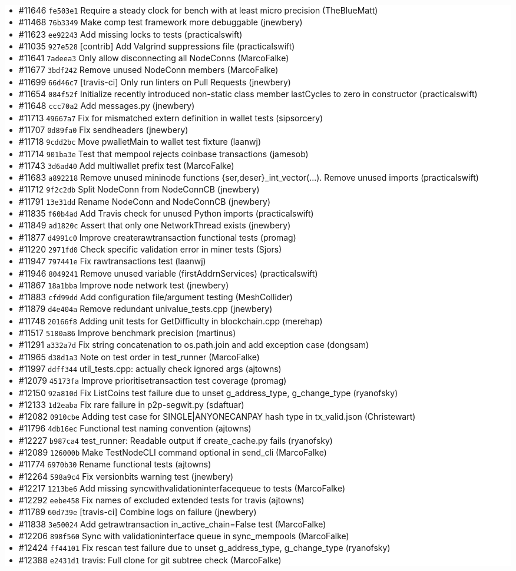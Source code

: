 - #11646 `fe503e1` Require a steady clock for bench with at least micro precision (TheBlueMatt)
- #11468 `76b3349` Make comp test framework more debuggable (jnewbery)
- #11623 `ee92243` Add missing locks to tests (practicalswift)
- #11035 `927e528` [contrib] Add Valgrind suppressions file (practicalswift)
- #11641 `7adeea3` Only allow disconnecting all NodeConns (MarcoFalke)
- #11677 `3bdf242` Remove unused NodeConn members (MarcoFalke)
- #11699 `66d46c7` [travis-ci] Only run linters on Pull Requests (jnewbery)
- #11654 `084f52f` Initialize recently introduced non-static class member lastCycles to zero in constructor (practicalswift)
- #11648 `ccc70a2` Add messages.py (jnewbery)
- #11713 `49667a7` Fix for mismatched extern definition in wallet tests (sipsorcery)
- #11707 `0d89fa0` Fix sendheaders (jnewbery)
- #11718 `9cdd2bc` Move pwalletMain to wallet test fixture (laanwj)
- #11714 `901ba3e` Test that mempool rejects coinbase transactions (jamesob)
- #11743 `3d6ad40` Add multiwallet prefix test (MarcoFalke)
- #11683 `a892218` Remove unused mininode functions {ser,deser}_int_vector(...). Remove unused imports (practicalswift)
- #11712 `9f2c2db` Split NodeConn from NodeConnCB (jnewbery)
- #11791 `13e31dd` Rename NodeConn and NodeConnCB (jnewbery)
- #11835 `f60b4ad` Add Travis check for unused Python imports (practicalswift)
- #11849 `ad1820c` Assert that only one NetworkThread exists (jnewbery)
- #11877 `d4991c0` Improve createrawtransaction functional tests (promag)
- #11220 `2971fd0` Check specific validation error in miner tests (Sjors)
- #11947 `797441e` Fix rawtransactions test (laanwj)
- #11946 `8049241` Remove unused variable (firstAddrnServices) (practicalswift)
- #11867 `18a1bba` Improve node network test (jnewbery)
- #11883 `cfd99dd` Add configuration file/argument testing (MeshCollider)
- #11879 `d4e404a` Remove redundant univalue_tests.cpp (jnewbery)
- #11748 `20166f8` Adding unit tests for GetDifficulty in blockchain.cpp (merehap)
- #11517 `5180a86` Improve benchmark precision (martinus)
- #11291 `a332a7d` Fix string concatenation to os.path.join and add exception case (dongsam)
- #11965 `d38d1a3` Note on test order in test_runner (MarcoFalke)
- #11997 `ddff344` util_tests.cpp: actually check ignored args (ajtowns)
- #12079 `45173fa` Improve prioritisetransaction test coverage (promag)
- #12150 `92a810d` Fix ListCoins test failure due to unset g_address_type, g_change_type (ryanofsky)
- #12133 `1d2eaba` Fix rare failure in p2p-segwit.py (sdaftuar)
- #12082 `0910cbe` Adding test case for SINGLE|ANYONECANPAY hash type in tx_valid.json (Christewart)
- #11796 `4db16ec` Functional test naming convention (ajtowns)
- #12227 `b987ca4` test_runner: Readable output if create_cache.py fails (ryanofsky)
- #12089 `126000b` Make TestNodeCLI command optional in send_cli (MarcoFalke)
- #11774 `6970b30` Rename functional tests (ajtowns)
- #12264 `598a9c4` Fix versionbits warning test (jnewbery)
- #12217 `1213be6` Add missing syncwithvalidationinterfacequeue to tests (MarcoFalke)
- #12292 `eebe458` Fix names of excluded extended tests for travis (ajtowns)
- #11789 `60d739e` [travis-ci] Combine logs on failure (jnewbery)
- #11838 `3e50024` Add getrawtransaction in_active_chain=False test (MarcoFalke)
- #12206 `898f560` Sync with validationinterface queue in sync_mempools (MarcoFalke)
- #12424 `ff44101` Fix rescan test failure due to unset g_address_type, g_change_type (ryanofsky)
- #12388 `e2431d1` travis: Full clone for git subtree check (MarcoFalke)
